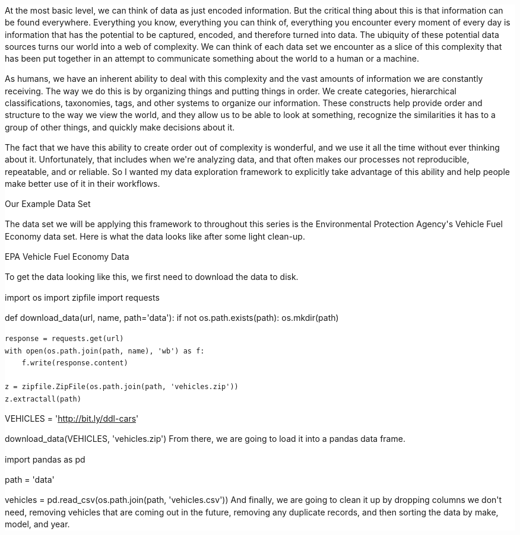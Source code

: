 At the most basic level, we can think of data as just encoded information. But the critical thing about this is that information can be found everywhere. Everything you know, everything you can think of, everything you encounter every moment of every day is information that has the potential to be captured, encoded, and therefore turned into data. The ubiquity of these potential data sources turns our world into a web of complexity. We can think of each data set we encounter as a slice of this complexity that has been put together in an attempt to communicate something about the world to a human or a machine.

As humans, we have an inherent ability to deal with this complexity and the vast amounts of information we are constantly receiving. The way we do this is by organizing things and putting things in order. We create categories, hierarchical classifications, taxonomies, tags, and other systems to organize our information. These constructs help provide order and structure to the way we view the world, and they allow us to be able to look at something, recognize the similarities it has to a group of other things, and quickly make decisions about it.

The fact that we have this ability to create order out of complexity is wonderful, and we use it all the time without ever thinking about it. Unfortunately, that includes when we're analyzing data, and that often makes our processes not reproducible, repeatable, and or reliable. So I wanted my data exploration framework to explicitly take advantage of this ability and help people make better use of it in their workflows.

Our Example Data Set

The data set we will be applying this framework to throughout this series is the Environmental Protection Agency's Vehicle Fuel Economy data set. Here is what the data looks like after some light clean-up.

EPA Vehicle Fuel Economy Data

To get the data looking like this, we first need to download the data to disk.

import os
import zipfile
import requests

def download_data(url, name, path='data'):
    if not os.path.exists(path):
        os.mkdir(path)

    response = requests.get(url)
    with open(os.path.join(path, name), 'wb') as f:
        f.write(response.content)

    z = zipfile.ZipFile(os.path.join(path, 'vehicles.zip'))
    z.extractall(path)

VEHICLES = 'http://bit.ly/ddl-cars'

download_data(VEHICLES, 'vehicles.zip')
From there, we are going to load it into a pandas data frame.

import pandas as pd

path = 'data'

vehicles = pd.read_csv(os.path.join(path, 'vehicles.csv'))
And finally, we are going to clean it up by dropping columns we don't need, removing vehicles that are coming out in the future, removing any duplicate records, and then sorting the data by make, model, and year.
